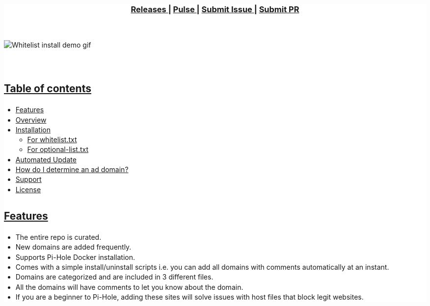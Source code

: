 </div>

<div align="center">
  <h3>
    <a href="https://github.com/Bertaz/whitelist/releases">
      Releases
    </a>
    <span> | </span>
    <a href="https://github.com/Bertaz/whitelist/pulse/monthly">
      Pulse
    </a>
    <span> | </span>
    <a href="https://github.com/Bertaz/whitelist/issues">
      Submit Issue
    </a>
    <span> | </span>
    <a href="https://github.com/Bertaz/whitelist/pulls">
      Submit PR
    </a>
  </h3>
</div>       
&nbsp;

<br />

![Whitelist install demo gif](https://raw.githubusercontent.com/Bertaz/whitelist/master/images/whitelist.gif)

<br />

## <ins>Table of contents</ins>
- [Features](#features)
- [Overview](#overview)
- [Installation](#installation-and-usage)
  * [For whitelist.txt](#for-whitelisttxt)
  * [For optional-list.txt](#for-optional-listtxt)
- [Automated Update](#automated-update)
- [How do I determine an ad domain?](#how-do-i-determine-an-ad-domain)
- [Support](#support)
- [License ](#license)

## <ins>Features</ins>

- The entire repo is curated.
- New domains are added frequently.
- Supports Pi-Hole Docker installation.
- Comes with a simple install/uninstall scripts i.e. you can add all domains with comments automatically at an instant.
- Domains are categorized and are included in 3 different files.
- All the domains will have comments to let you know about the domain.
- If you are a beginner to Pi-Hole, adding these sites will solve issues with host files that block legit websites.
